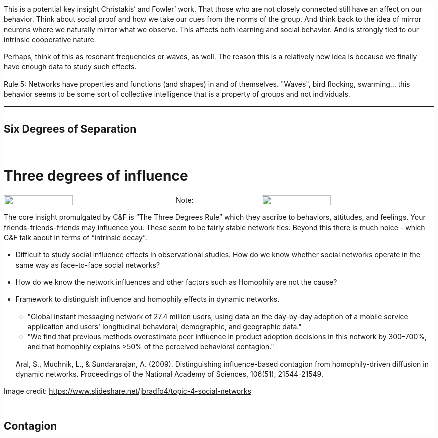 This is a potential key insight Christakis’ and Fowler’ work. That those who are not closely connected still have an affect on our behavior. Think about social proof and how we take our cues from the norms of the group. And think back to the idea of mirror neurons where we naturally mirror what we observe. This affects both learning and social behavior. And is strongly tied to our intrinsic cooperative nature.

Perhaps, think of this as resonant frequencies or waves, as well. The reason this is a relatively new idea is because we finally have enough data to study such effects.

Rule 5: Networks have properties and functions (and shapes) in and of themselves. "Waves", bird flocking, swarming... this behavior seems to be some sort of collective intelligence that is a property of groups and not individuals.

---
## Six Degrees of Separation

<iframe width="560" height="315" src="https://www.youtube.com/embed/a99ry70CnRs" frameborder="0" allowfullscreen></iframe>

---

# Three degrees of influence

<img src="images/three-degrees-1.jpg" align="left" height="40%" width="40%">

<img src="images/three-degrees-2.jpg" align="right" height="40%" width="40%">


Note:

The core insight promulgated by C\&F is “The Three Degrees Rule” which they ascribe to behaviors, attitudes, and feelings. Your friends-friends-friends may influence you. These seem to be fairly stable network ties. Beyond this there is much noice - which C\&F talk about in terms of “intrinsic decay”.

- Difficult to study social influence effects in observational studies. How do we know whether social networks operate in the same way as face-to-face social networks?

- How do we know the network influences and other factors such as Homophily are not the cause?

- Framework to distinguish influence and homophily effects in dynamic networks.
	- "Global instant messaging network of 27.4 million users, using data on the day-by-day adoption of a mobile service application and users' longitudinal behavioral, demographic, and geographic data."
	- "We find that previous methods overestimate peer influence in product adoption decisions in this network by 300–700%, and that homophily explains >50% of the perceived behavioral contagion."

	Aral, S., Muchnik, L., & Sundararajan, A. (2009). Distinguishing influence-based contagion from homophily-driven diffusion in dynamic networks. Proceedings of the National Academy of Sciences, 106(51), 21544-21549.

Image credit: https://www.slideshare.net/jbradfo4/topic-4-social-networks

---

## Contagion
